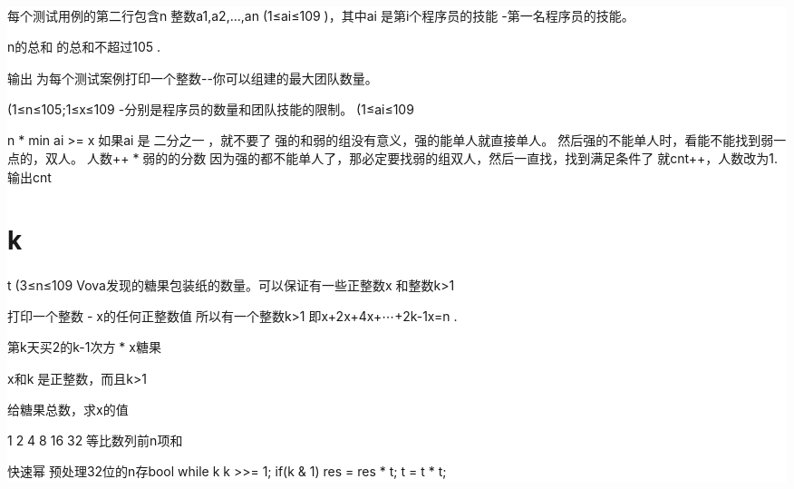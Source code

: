 每个测试用例的第二行包含n
 整数a1,a2,...,an
 (1≤ai≤109
)，其中ai
 是第i个程序员的技能
-第一名程序员的技能。

n的总和
 的总和不超过105
.

输出
为每个测试案例打印一个整数--你可以组建的最大团队数量。


 (1≤n≤105;1≤x≤109
 -分别是程序员的数量和团队技能的限制。
  (1≤ai≤109

n * min ai >= x
如果ai 是 二分之一 ，就不要了
强的和弱的组没有意义，强的能单人就直接单人。
然后强的不能单人时，看能不能找到弱一点的，双人。
人数++ *  弱的的分数
因为强的都不能单人了，那必定要找弱的组双人，然后一直找，找到满足条件了
就cnt++，人数改为1.
输出cnt
# k 
t
(3≤n≤109
Vova发现的糖果包装纸的数量。可以保证有一些正整数x
 和整数k>1
 
 打印一个整数 - x的任何正整数值
 所以有一个整数k>1
 即x+2x+4x+⋯+2k-1x=n
.

第k天买2的k-1次方 * x糖果

x和k 是正整数，而且k>1


给糖果总数，求x的值


1 2 4 8 16 32
等比数列前n项和

快速幂
预处理32位的n存bool
while k
k >>= 1;
if(k & 1) res = res * t;
t = t * t;
